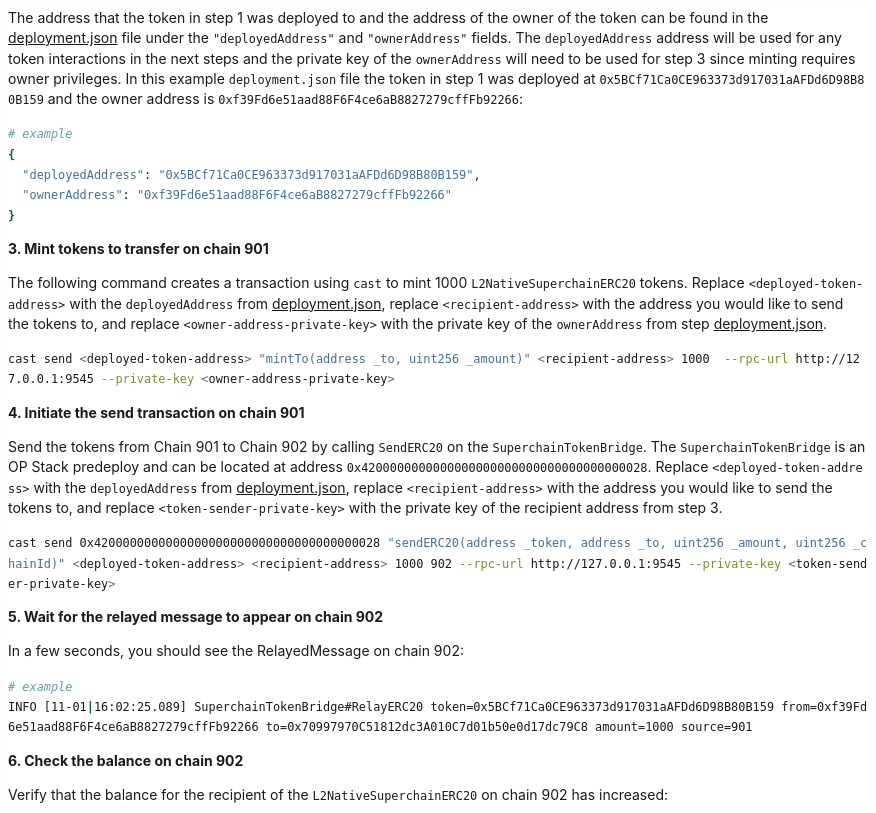 The address that the token in step 1 was deployed to and the address of the owner of the token can be found in the [deployment.json](packages/contracts/deployment.json) file under the `"deployedAddress"` and `"ownerAddress"` fields. The `deployedAddress` address will be used for any token interactions in the next steps and the private key of the `ownerAddress` will need to be used for step 3 since minting requires owner privileges. In this example `deployment.json` file the token in step 1 was deployed at `0x5BCf71Ca0CE963373d917031aAFDd6D98B80B159` and the owner address is `0xf39Fd6e51aad88F6F4ce6aB8827279cffFb92266`:

```sh
# example
{
  "deployedAddress": "0x5BCf71Ca0CE963373d917031aAFDd6D98B80B159",
  "ownerAddress": "0xf39Fd6e51aad88F6F4ce6aB8827279cffFb92266"
}
```

**3. Mint tokens to transfer on chain 901**

The following command creates a transaction using `cast` to mint 1000 `L2NativeSuperchainERC20` tokens. Replace `<deployed-token-address>` with the `deployedAddress` from [deployment.json](packages/contracts/deployment.json), replace `<recipient-address>` with the address you would like to send the tokens to, and replace `<owner-address-private-key>` with the private key of the `ownerAddress` from step [deployment.json](packages/contracts/deployment.json).

```sh
cast send <deployed-token-address> "mintTo(address _to, uint256 _amount)" <recipient-address> 1000  --rpc-url http://127.0.0.1:9545 --private-key <owner-address-private-key>
```

**4. Initiate the send transaction on chain 901**

Send the tokens from Chain 901 to Chain 902 by calling `SendERC20` on the `SuperchainTokenBridge`. The `SuperchainTokenBridge` is an OP Stack predeploy and can be located at address `0x4200000000000000000000000000000000000028`. Replace `<deployed-token-address>` with the `deployedAddress` from [deployment.json](packages/contracts/deployment.json), replace `<recipient-address>` with the address you would like to send the tokens to, and replace `<token-sender-private-key>` with the private key of the recipient address from step 3.

```sh
cast send 0x4200000000000000000000000000000000000028 "sendERC20(address _token, address _to, uint256 _amount, uint256 _chainId)" <deployed-token-address> <recipient-address> 1000 902 --rpc-url http://127.0.0.1:9545 --private-key <token-sender-private-key>
```

**5. Wait for the relayed message to appear on chain 902**

In a few seconds, you should see the RelayedMessage on chain 902:

```sh
# example
INFO [11-01|16:02:25.089] SuperchainTokenBridge#RelayERC20 token=0x5BCf71Ca0CE963373d917031aAFDd6D98B80B159 from=0xf39Fd6e51aad88F6F4ce6aB8827279cffFb92266 to=0x70997970C51812dc3A010C7d01b50e0d17dc79C8 amount=1000 source=901
```

**6. Check the balance on chain 902**

Verify that the balance for the recipient of the `L2NativeSuperchainERC20` on chain 902 has increased:
